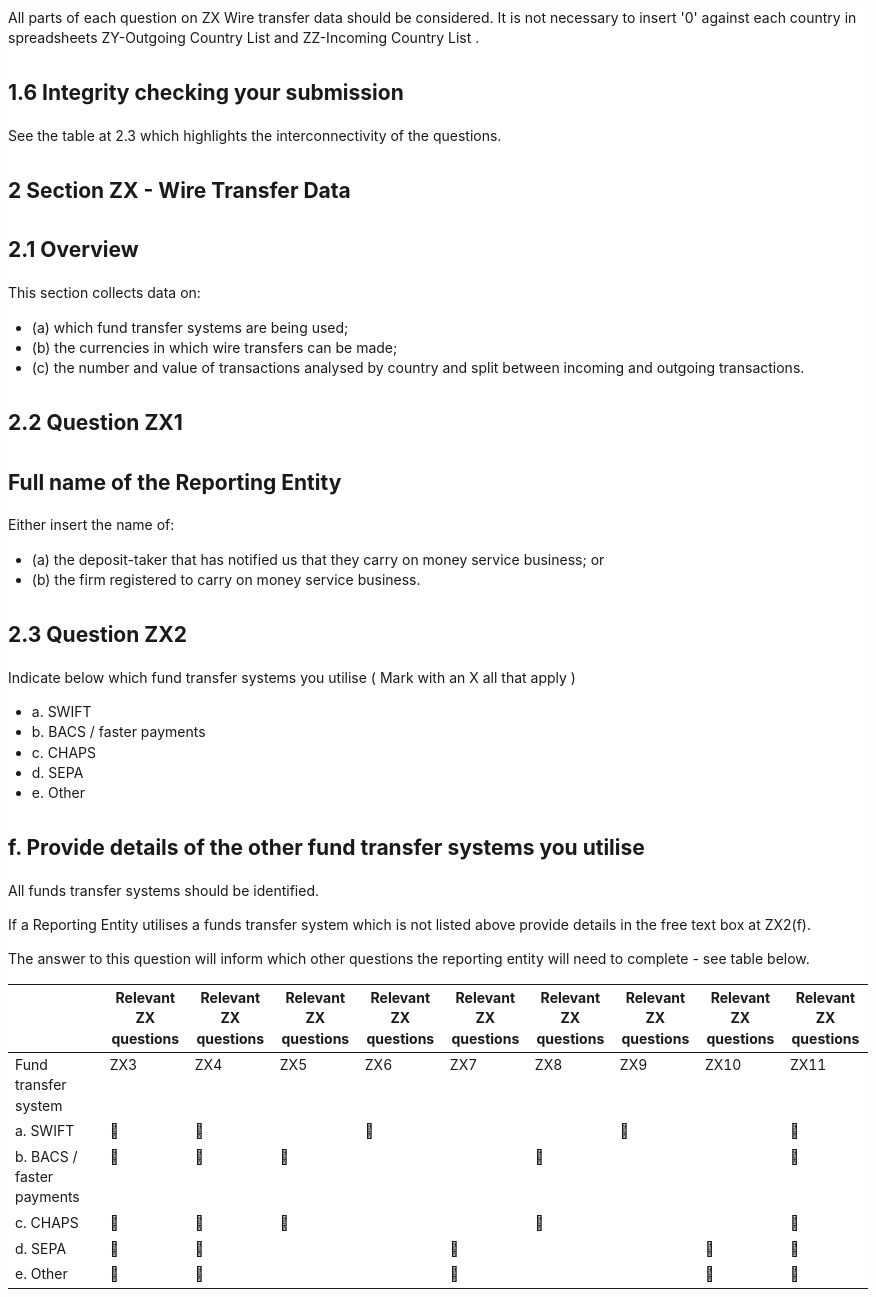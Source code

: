 All parts of each question on ZX Wire transfer data should be considered. It is not necessary to insert '0' against each country in spreadsheets ZY-Outgoing Country List and ZZ-Incoming Country List .

## 1.6 Integrity checking your submission

See the table at 2.3 which highlights the interconnectivity of the questions.

## 2 Section ZX - Wire Transfer Data

## 2.1 Overview

This section collects data on:

- (a) which fund transfer systems are being used;
- (b) the currencies in which wire transfers can be made;
- (c) the number and value of transactions analysed by country and split between incoming and outgoing transactions.

## 2.2 Question ZX1

## Full name of the Reporting Entity

Either insert the name of:

- (a) the deposit-taker that has notified us that they carry on money service business; or
- (b) the firm registered to carry on money service business.

## 2.3 Question ZX2

Indicate below which fund transfer systems you utilise ( Mark with an X all that apply )

- a. SWIFT
- b. BACS / faster payments
- c. CHAPS
- d. SEPA
- e. Other

## f. Provide details of the other fund transfer systems you utilise

All funds transfer systems should be identified.

If a Reporting Entity utilises a funds transfer system which is not listed above provide details in the free text box at ZX2(f).

The answer to this question will inform which other questions the reporting entity will need to complete - see table below.

|                           | Relevant ZX questions   | Relevant ZX questions   | Relevant ZX questions   | Relevant ZX questions   | Relevant ZX questions   | Relevant ZX questions   | Relevant ZX questions   | Relevant ZX questions   | Relevant ZX questions   |
|---------------------------|-------------------------|-------------------------|-------------------------|-------------------------|-------------------------|-------------------------|-------------------------|-------------------------|-------------------------|
| Fund transfer system      | ZX3                     | ZX4                     | ZX5                     | ZX6                     | ZX7                     | ZX8                     | ZX9                     | ZX10                    | ZX11                    |
| a. SWIFT                  |                        |                        |                         |                        |                         |                         |                        |                         |                        |
| b. BACS / faster payments |                        |                        |                        |                         |                         |                        |                         |                         |                        |
| c. CHAPS                  |                        |                        |                        |                         |                         |                        |                         |                         |                        |
| d. SEPA                   |                        |                        |                         |                         |                        |                         |                         |                        |                        |
| e. Other                  |                        |                        |                         |                         |                        |                         |                         |                        |                        |
